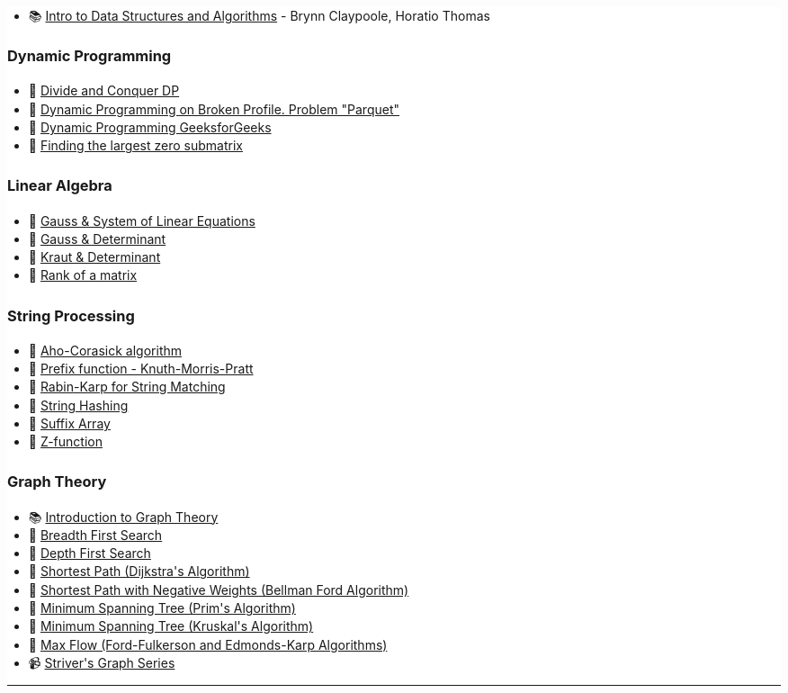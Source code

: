 - :books: [Intro to Data Structures and Algorithms](https://www.udacity.com/course/data-structures-and-algorithms-in-python--ud513) - Brynn Claypoole, Horatio Thomas

### Dynamic Programming

- :green_book: [Divide and Conquer DP](https://cp-algorithms.com/dynamic_programming/divide-and-conquer-dp.html)
- :green_book: [Dynamic Programming on Broken Profile. Problem "Parquet"](https://cp-algorithms.com/dynamic_programming/profile-dynamics.html)
- :green_book: [Dynamic Programming GeeksforGeeks](https://www.geeksforgeeks.org/dynamic-programming/)
- :green_book: [Finding the largest zero submatrix](https://cp-algorithms.com/dynamic_programming/zero_matrix.html)

### Linear Algebra

- :green_book: [Gauss & System of Linear Equations](https://cp-algorithms.com/linear_algebra/linear-system-gauss.html)
- :green_book: [Gauss & Determinant](https://cp-algorithms.com/linear_algebra/determinant-gauss.html)
- :green_book: [Kraut & Determinant](https://cp-algorithms.com/linear_algebra/determinant-kraut.html)
- :green_book: [Rank of a matrix](https://cp-algorithms.com/linear_algebra/rank-matrix.html)

### String Processing

- :green_book: [Aho-Corasick algorithm](https://cp-algorithms.com/string/aho_corasick.html)
- :green_book: [Prefix function - Knuth-Morris-Pratt](https://cp-algorithms.com/string/prefix-function.html)
- :green_book: [Rabin-Karp for String Matching](https://cp-algorithms.com/string/rabin-karp.html)
- :green_book: [String Hashing](https://cp-algorithms.com/string/string-hashing.html)
- :green_book: [Suffix Array](https://cp-algorithms.com/string/suffix-array.html)
- :green_book: [Z-function](https://cp-algorithms.com/string/z-function.html)

### Graph Theory

- :books: [Introduction to Graph Theory](https://www.udemy.com/course/graph-theory-algorithms/learn/)
- :green_book: [Breadth First Search](https://cp-algorithms.com/graph/breadth-first-search.html)
- :green_book: [Depth First Search](https://cp-algorithms.com/graph/depth-first-search.html)
- :green_book: [Shortest Path (Dijkstra's Algorithm)](https://cp-algorithms.com/graph/dijkstra.html)
- :green_book: [Shortest Path with Negative Weights (Bellman Ford Algorithm)](https://cp-algorithms.com/graph/bellman_ford.html)
- :green_book: [Minimum Spanning Tree (Prim's Algorithm)](https://cp-algorithms.com/graph/mst_prim.html)
- :green_book: [Minimum Spanning Tree (Kruskal's Algorithm)](https://cp-algorithms.com/graph/mst_kruskal.html)
- :green_book: [Max Flow (Ford-Fulkerson and Edmonds-Karp Algorithms)](https://cp-algorithms.com/graph/edmonds_karp.html)
- :video_camera: [Striver's Graph Series](https://www.youtube.com/playlist?list=PLgUwDviBIf0rGEWe64KWas0Nryn7SCRWw)

---